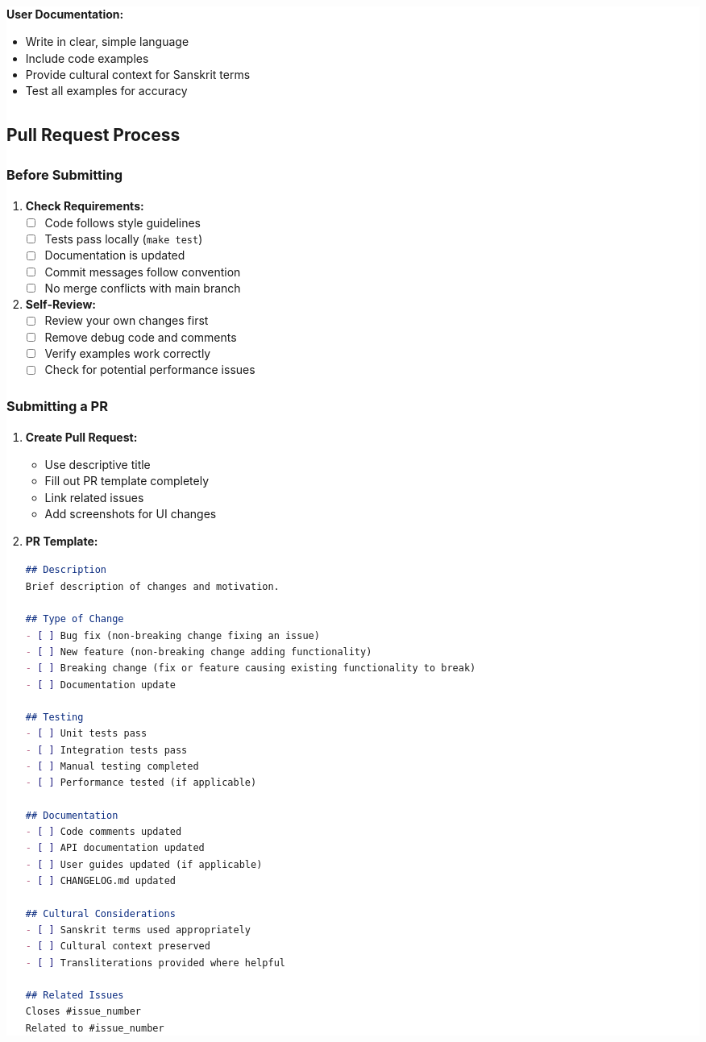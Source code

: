 **User Documentation:**
- Write in clear, simple language
- Include code examples
- Provide cultural context for Sanskrit terms
- Test all examples for accuracy

## Pull Request Process

### Before Submitting

1. **Check Requirements:**
   - [ ] Code follows style guidelines
   - [ ] Tests pass locally (`make test`)
   - [ ] Documentation is updated
   - [ ] Commit messages follow convention
   - [ ] No merge conflicts with main branch

2. **Self-Review:**
   - [ ] Review your own changes first
   - [ ] Remove debug code and comments
   - [ ] Verify examples work correctly
   - [ ] Check for potential performance issues

### Submitting a PR

1. **Create Pull Request:**
   - Use descriptive title
   - Fill out PR template completely
   - Link related issues
   - Add screenshots for UI changes

2. **PR Template:**
   ```markdown
   ## Description
   Brief description of changes and motivation.

   ## Type of Change
   - [ ] Bug fix (non-breaking change fixing an issue)
   - [ ] New feature (non-breaking change adding functionality)
   - [ ] Breaking change (fix or feature causing existing functionality to break)
   - [ ] Documentation update

   ## Testing
   - [ ] Unit tests pass
   - [ ] Integration tests pass
   - [ ] Manual testing completed
   - [ ] Performance tested (if applicable)

   ## Documentation
   - [ ] Code comments updated
   - [ ] API documentation updated
   - [ ] User guides updated (if applicable)
   - [ ] CHANGELOG.md updated

   ## Cultural Considerations
   - [ ] Sanskrit terms used appropriately
   - [ ] Cultural context preserved
   - [ ] Transliterations provided where helpful

   ## Related Issues
   Closes #issue_number
   Related to #issue_number
   ```
